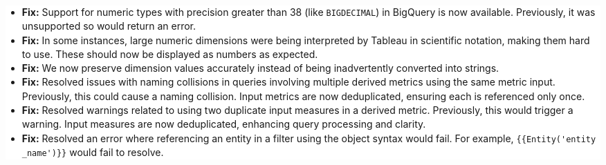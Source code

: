 - **Fix:** Support for numeric types with precision greater than 38 (like `BIGDECIMAL`) in BigQuery is now available. Previously, it was unsupported so would return an error.
- **Fix:** In some instances, large numeric dimensions were being interpreted by Tableau in scientific notation, making them hard to use. These should now be displayed as numbers as expected.
- **Fix:** We now preserve dimension values accurately instead of being inadvertently converted into strings. 
- **Fix:** Resolved issues with naming collisions in queries involving multiple derived metrics using the same metric input. Previously, this  could cause a naming collision. Input metrics are now deduplicated, ensuring each is referenced only once.
- **Fix:** Resolved warnings related to using two duplicate input measures in a derived metric. Previously, this would trigger a warning. Input measures are now deduplicated, enhancing query processing and clarity.
- **Fix:** Resolved an error where referencing an entity in a filter using the object syntax would fail. For example, `{{Entity('entity_name')}}` would fail to resolve.
